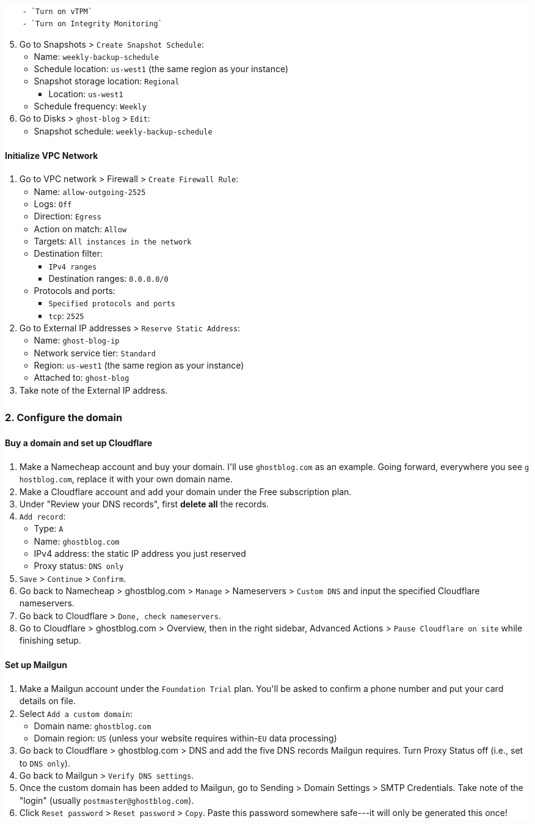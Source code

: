         - `Turn on vTPM`
        - `Turn on Integrity Monitoring`
5. Go to Snapshots > `Create Snapshot Schedule`:
    - Name: `weekly-backup-schedule`
    - Schedule location: `us-west1` (the same region as your instance)
    - Snapshot storage location: `Regional`
        - Location: `us-west1`
    - Schedule frequency: `Weekly`
6. Go to Disks > `ghost-blog` > `Edit`:
    - Snapshot schedule: `weekly-backup-schedule`

#### Initialize VPC Network
1. Go to VPC network > Firewall > `Create Firewall Rule`:
    - Name: `allow-outgoing-2525`
    - Logs: `Off`
    - Direction: `Egress`
    - Action on match: `Allow`
    - Targets: `All instances in the network`
    - Destination filter:
        - `IPv4 ranges`
        - Destination ranges: `0.0.0.0/0`
    - Protocols and ports:
        - `Specified protocols and ports`
        - `tcp`: `2525`
2. Go to External IP addresses > `Reserve Static Address`:
    - Name: `ghost-blog-ip`
    - Network service tier: `Standard`
    - Region: `us-west1` (the same region as your instance)
    - Attached to: `ghost-blog`
3. Take note of the External IP address.

### 2. Configure the domain

#### Buy a domain and set up Cloudflare
1. Make a Namecheap account and buy your domain. I'll use `ghostblog.com` as an example. Going forward, everywhere you see `ghostblog.com`, replace it with your own domain name. 
2. Make a Cloudflare account and add your domain under the Free subscription plan.
3. Under "Review your DNS records", first **delete all** the records.
4. `Add record`:
    - Type: `A`
    - Name: `ghostblog.com`
    - IPv4 address: the static IP address you just reserved
    - Proxy status: `DNS only`
5. `Save` > `Continue` > `Confirm`.
6. Go back to Namecheap > ghostblog.com > `Manage` > Nameservers > `Custom DNS` and input the specified Cloudflare nameservers.
7. Go back to Cloudflare > `Done, check nameservers`.
8. Go to Cloudflare > ghostblog.com > Overview, then in the right sidebar, Advanced Actions > `Pause Cloudflare on site` while finishing setup.

#### Set up Mailgun
1. Make a Mailgun account under the `Foundation Trial` plan. You'll be asked to confirm a phone number and put your card details on file.
2. Select `Add a custom domain`:
    - Domain name: `ghostblog.com`
    - Domain region: `US` (unless your website requires within-`EU` data processing)
3. Go back to Cloudflare > ghostblog.com > DNS and add the five DNS records Mailgun requires. Turn Proxy Status off (i.e., set to `DNS only`).
4. Go back to Mailgun > `Verify DNS settings`.
5. Once the custom domain has been added to Mailgun, go to Sending > Domain Settings > SMTP Credentials. Take note of the "login" (usually `postmaster@ghostblog.com`).
6. Click `Reset password` > `Reset password` > `Copy`. Paste this password somewhere safe---it will only be generated this once!